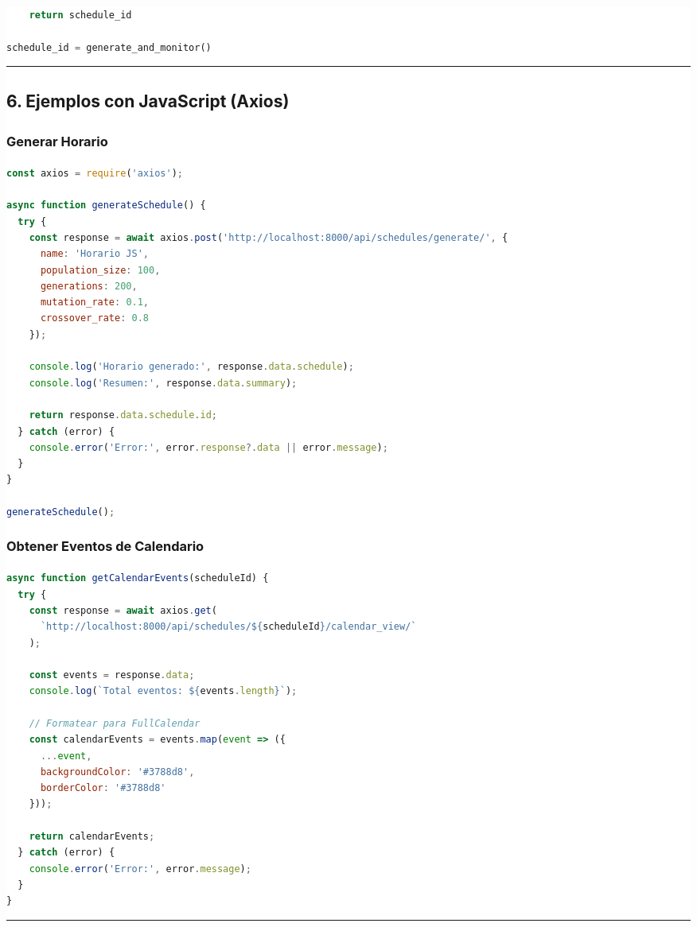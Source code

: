 ```python
    return schedule_id

schedule_id = generate_and_monitor()
```

---

## 6. Ejemplos con JavaScript (Axios)

### Generar Horario
```javascript
const axios = require('axios');

async function generateSchedule() {
  try {
    const response = await axios.post('http://localhost:8000/api/schedules/generate/', {
      name: 'Horario JS',
      population_size: 100,
      generations: 200,
      mutation_rate: 0.1,
      crossover_rate: 0.8
    });
    
    console.log('Horario generado:', response.data.schedule);
    console.log('Resumen:', response.data.summary);
    
    return response.data.schedule.id;
  } catch (error) {
    console.error('Error:', error.response?.data || error.message);
  }
}

generateSchedule();
```

### Obtener Eventos de Calendario
```javascript
async function getCalendarEvents(scheduleId) {
  try {
    const response = await axios.get(
      `http://localhost:8000/api/schedules/${scheduleId}/calendar_view/`
    );
    
    const events = response.data;
    console.log(`Total eventos: ${events.length}`);
    
    // Formatear para FullCalendar
    const calendarEvents = events.map(event => ({
      ...event,
      backgroundColor: '#3788d8',
      borderColor: '#3788d8'
    }));
    
    return calendarEvents;
  } catch (error) {
    console.error('Error:', error.message);
  }
}
```

---